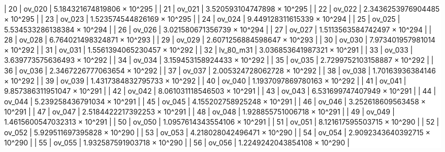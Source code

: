 | 20 | ov_020 | 5.184321674819806 × 10^295 |
| 21 | ov_021 | 3.520593104747898 × 10^295 |
| 22 | ov_022 | 2.3436253976904485 × 10^295 |
| 23 | ov_023 | 1.523574544826169 × 10^295 |
| 24 | ov_024 | 9.449128311615339 × 10^294 |
| 25 | ov_025 | 5.534533286138384 × 10^294 |
| 26 | ov_026 | 3.021580671356739 × 10^294 |
| 27 | ov_027 | 1.5113563584742497 × 10^294 |
| 28 | ov_028 | 6.764021498324871 × 10^293 |
| 29 | ov_029 | 2.6071256884598647 × 10^293 |
| 30 | ov_030 | 7.973401957981014 × 10^292 |
| 31 | ov_031 | 1.5561394065230457 × 10^292 |
| 32 | lv_80_m31 | 3.036853641987321 × 10^291 |
| 33 | ov_033 | 3.639773575636493 × 10^292 |
| 34 | ov_034 | 3.159453158924433 × 10^292 |
| 35 | ov_035 | 2.7299752103158887 × 10^292 |
| 36 | ov_036 | 2.3467226777063654 × 10^292 |
| 37 | ov_037 | 2.005324728062728 × 10^292 |
| 38 | ov_038 | 1.70163936384146 × 10^292 |
| 39 | ov_039 | 1.4317384832795733 × 10^292 |
| 40 | ov_040 | 1.1937097869780163 × 10^292 |
| 41 | ov_041 | 9.857386311951047 × 10^291 |
| 42 | ov_042 | 8.061031118546503 × 10^291 |
| 43 | ov_043 | 6.531699747407949 × 10^291 |
| 44 | ov_044 | 5.239258436791034 × 10^291 |
| 45 | ov_045 | 4.155202758925248 × 10^291 |
| 46 | ov_046 | 3.252618609563458 × 10^291 |
| 47 | ov_047 | 2.5184422217392253 × 10^291 |
| 48 | ov_048 | 1.928855751006718 × 10^291 |
| 49 | ov_049 | 1.4615600547032313 × 10^291 |
| 50 | ov_050 | 1.0957614343554106 × 10^291 |
| 51 | ov_051 | 8.121617595503715 × 10^290 |
| 52 | ov_052 | 5.929511697395828 × 10^290 |
| 53 | ov_053 | 4.218028042496471 × 10^290 |
| 54 | ov_054 | 2.9092343640392715 × 10^290 |
| 55 | ov_055 | 1.932587591903718 × 10^290 |
| 56 | ov_056 | 1.2249242043854108 × 10^290 |